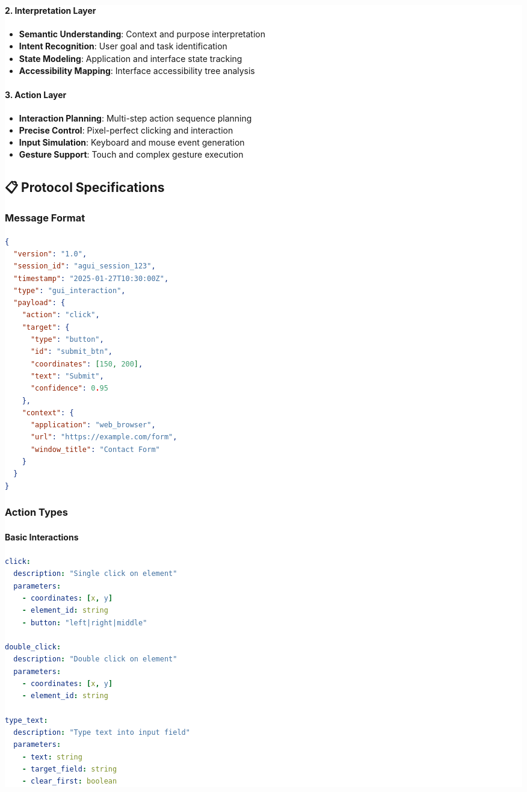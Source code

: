 #### 2. Interpretation Layer
- **Semantic Understanding**: Context and purpose interpretation
- **Intent Recognition**: User goal and task identification
- **State Modeling**: Application and interface state tracking
- **Accessibility Mapping**: Interface accessibility tree analysis

#### 3. Action Layer
- **Interaction Planning**: Multi-step action sequence planning
- **Precise Control**: Pixel-perfect clicking and interaction
- **Input Simulation**: Keyboard and mouse event generation
- **Gesture Support**: Touch and complex gesture execution

## 📋 Protocol Specifications

### Message Format

```json
{
  "version": "1.0",
  "session_id": "agui_session_123",
  "timestamp": "2025-01-27T10:30:00Z",
  "type": "gui_interaction",
  "payload": {
    "action": "click",
    "target": {
      "type": "button",
      "id": "submit_btn",
      "coordinates": [150, 200],
      "text": "Submit",
      "confidence": 0.95
    },
    "context": {
      "application": "web_browser",
      "url": "https://example.com/form",
      "window_title": "Contact Form"
    }
  }
}
```

### Action Types

#### Basic Interactions
```yaml
click:
  description: "Single click on element"
  parameters:
    - coordinates: [x, y]
    - element_id: string
    - button: "left|right|middle"

double_click:
  description: "Double click on element"
  parameters:
    - coordinates: [x, y]
    - element_id: string

type_text:
  description: "Type text into input field"
  parameters:
    - text: string
    - target_field: string
    - clear_first: boolean
```